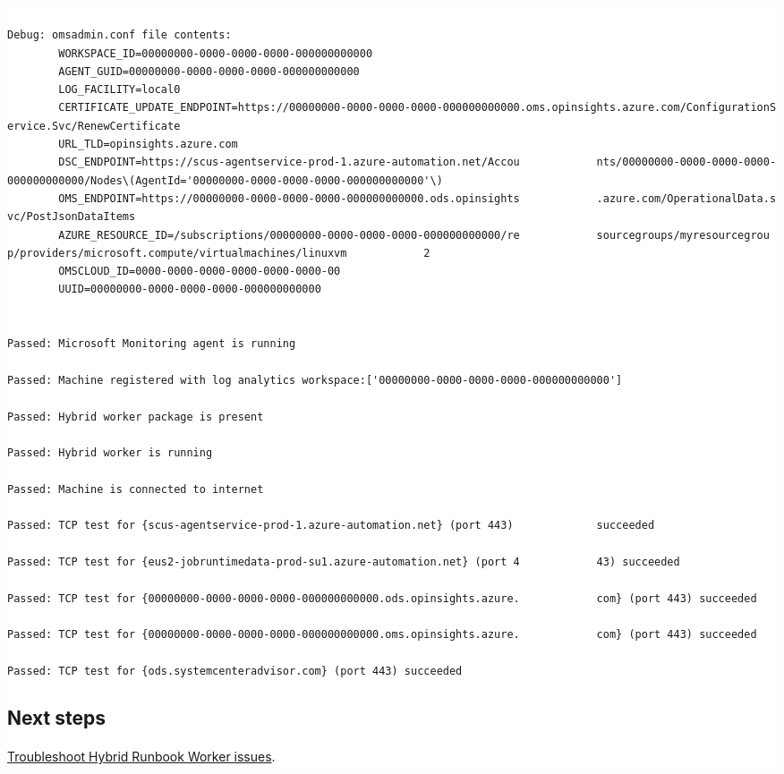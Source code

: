 ```output

Debug: omsadmin.conf file contents:
        WORKSPACE_ID=00000000-0000-0000-0000-000000000000
        AGENT_GUID=00000000-0000-0000-0000-000000000000
        LOG_FACILITY=local0
        CERTIFICATE_UPDATE_ENDPOINT=https://00000000-0000-0000-0000-000000000000.oms.opinsights.azure.com/ConfigurationService.Svc/RenewCertificate
        URL_TLD=opinsights.azure.com
        DSC_ENDPOINT=https://scus-agentservice-prod-1.azure-automation.net/Accou            nts/00000000-0000-0000-0000-000000000000/Nodes\(AgentId='00000000-0000-0000-0000-000000000000'\)
        OMS_ENDPOINT=https://00000000-0000-0000-0000-000000000000.ods.opinsights            .azure.com/OperationalData.svc/PostJsonDataItems
        AZURE_RESOURCE_ID=/subscriptions/00000000-0000-0000-0000-000000000000/re            sourcegroups/myresourcegroup/providers/microsoft.compute/virtualmachines/linuxvm            2
        OMSCLOUD_ID=0000-0000-0000-0000-0000-0000-00
        UUID=00000000-0000-0000-0000-000000000000


Passed: Microsoft Monitoring agent is running

Passed: Machine registered with log analytics workspace:['00000000-0000-0000-0000-000000000000']

Passed: Hybrid worker package is present

Passed: Hybrid worker is running

Passed: Machine is connected to internet

Passed: TCP test for {scus-agentservice-prod-1.azure-automation.net} (port 443)             succeeded

Passed: TCP test for {eus2-jobruntimedata-prod-su1.azure-automation.net} (port 4            43) succeeded

Passed: TCP test for {00000000-0000-0000-0000-000000000000.ods.opinsights.azure.            com} (port 443) succeeded

Passed: TCP test for {00000000-0000-0000-0000-000000000000.oms.opinsights.azure.            com} (port 443) succeeded

Passed: TCP test for {ods.systemcenteradvisor.com} (port 443) succeeded

```

## Next steps

[Troubleshoot Hybrid Runbook Worker issues](hybrid-runbook-worker.md).